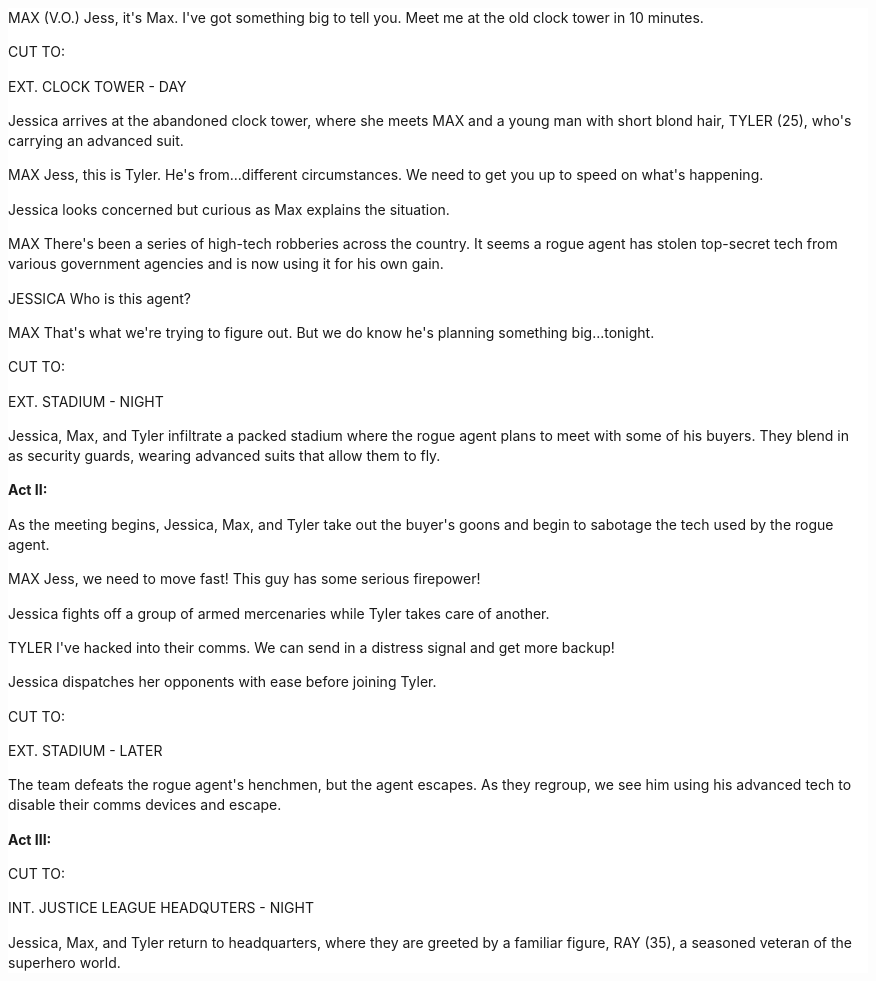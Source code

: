 MAX (V.O.)
Jess, it's Max. I've got something big to tell you. Meet me at the old clock tower in 10 minutes.

CUT TO:

EXT. CLOCK TOWER - DAY

Jessica arrives at the abandoned clock tower, where she meets MAX and a young man with short blond hair, TYLER (25), who's carrying an advanced suit.

MAX
Jess, this is Tyler. He's from...different circumstances. We need to get you up to speed on what's happening.

Jessica looks concerned but curious as Max explains the situation.

MAX
There's been a series of high-tech robberies across the country. It seems a rogue agent has stolen top-secret tech from various government agencies and is now using it for his own gain.

JESSICA
Who is this agent?

MAX
That's what we're trying to figure out. But we do know he's planning something big...tonight.

CUT TO:

EXT. STADIUM - NIGHT

Jessica, Max, and Tyler infiltrate a packed stadium where the rogue agent plans to meet with some of his buyers. They blend in as security guards, wearing advanced suits that allow them to fly.

**Act II:**

As the meeting begins, Jessica, Max, and Tyler take out the buyer's goons and begin to sabotage the tech used by the rogue agent.

MAX
Jess, we need to move fast! This guy has some serious firepower!

Jessica fights off a group of armed mercenaries while Tyler takes care of another.

TYLER
I've hacked into their comms. We can send in a distress signal and get more backup!

Jessica dispatches her opponents with ease before joining Tyler.

CUT TO:

EXT. STADIUM - LATER

The team defeats the rogue agent's henchmen, but the agent escapes. As they regroup, we see him using his advanced tech to disable their comms devices and escape.

**Act III:**

CUT TO:

INT. JUSTICE LEAGUE HEADQUTERS - NIGHT

Jessica, Max, and Tyler return to headquarters, where they are greeted by a familiar figure, RAY (35), a seasoned veteran of the superhero world.
